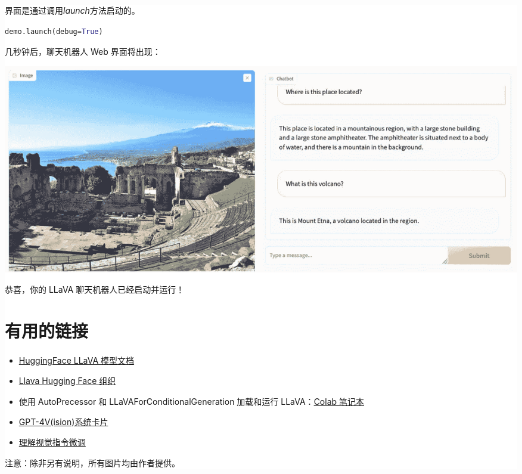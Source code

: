界面是通过调用*launch*方法启动的。

```py
demo.launch(debug=True)
```

几秒钟后，聊天机器人 Web 界面将出现：

![](img/05629290b6a0cdaaf30927ff858868a6.png)

恭喜，你的 LLaVA 聊天机器人已经启动并运行！

# 有用的链接

+   [HuggingFace LLaVA 模型文档](https://huggingface.co/docs/transformers/model_doc/llava)

+   [Llava Hugging Face 组织](https://huggingface.co/llava-hf)

+   使用 AutoPrecessor 和 LLaVAForConditionalGeneration 加载和运行 LLaVA：[Colab 笔记本](https://colab.research.google.com/drive/1_q7cOB-jCu3RExrkhrgewBR0qKjZr-Sx)

+   [GPT-4V(ision)系统卡片](https://cdn.openai.com/papers/GPTV_System_Card.pdf)

+   [理解视觉指令微调](https://newsletter.artofsaience.com/p/understanding-visual-instruction)

注意：除非另有说明，所有图片均由作者提供。
